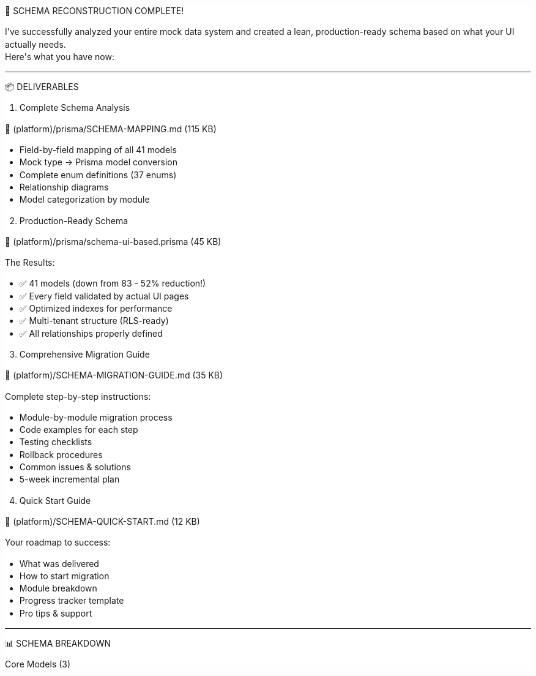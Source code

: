 🎉 SCHEMA RECONSTRUCTION COMPLETE!

  I've successfully analyzed your entire mock data system and created a lean, production-ready schema based on what your UI actually needs.    
   Here's what you have now:

  ---
  📦 DELIVERABLES

  1. Complete Schema Analysis

  📄 (platform)/prisma/SCHEMA-MAPPING.md (115 KB)

  - Field-by-field mapping of all 41 models
  - Mock type → Prisma model conversion
  - Complete enum definitions (37 enums)
  - Relationship diagrams
  - Model categorization by module

  2. Production-Ready Schema

  📄 (platform)/prisma/schema-ui-based.prisma (45 KB)

  The Results:
  - ✅ 41 models (down from 83 - 52% reduction!)
  - ✅ Every field validated by actual UI pages
  - ✅ Optimized indexes for performance
  - ✅ Multi-tenant structure (RLS-ready)
  - ✅ All relationships properly defined

  3. Comprehensive Migration Guide

  📄 (platform)/SCHEMA-MIGRATION-GUIDE.md (35 KB)

  Complete step-by-step instructions:
  - Module-by-module migration process
  - Code examples for each step
  - Testing checklists
  - Rollback procedures
  - Common issues & solutions
  - 5-week incremental plan

  4. Quick Start Guide

  📄 (platform)/SCHEMA-QUICK-START.md (12 KB)

  Your roadmap to success:
  - What was delivered
  - How to start migration
  - Module breakdown
  - Progress tracker template
  - Pro tips & support

  ---
  📊 SCHEMA BREAKDOWN

  Core Models (3)
